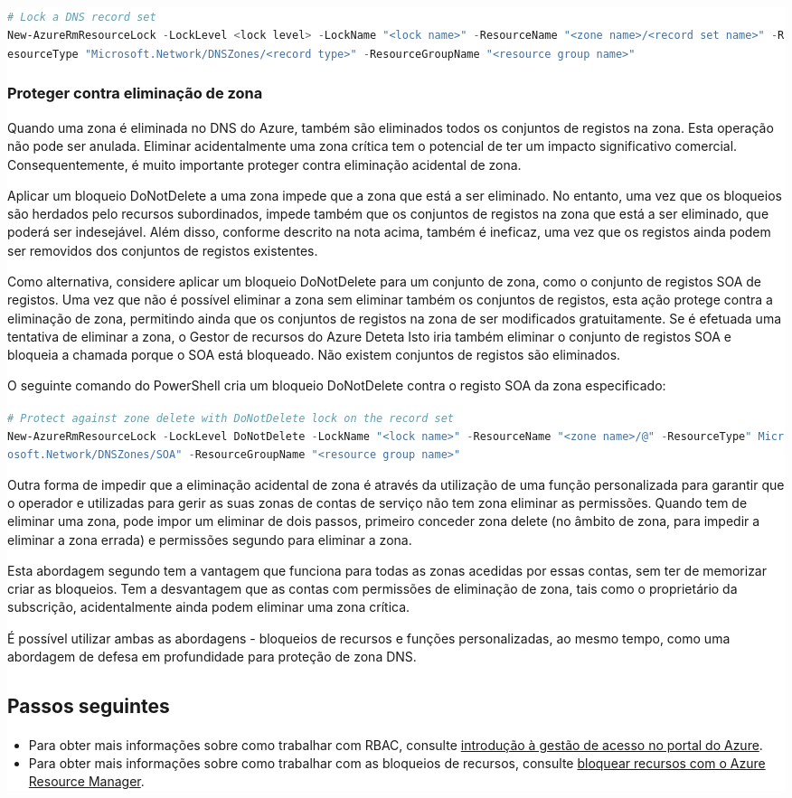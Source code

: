 ```powershell
# Lock a DNS record set
New-AzureRmResourceLock -LockLevel <lock level> -LockName "<lock name>" -ResourceName "<zone name>/<record set name>" -ResourceType "Microsoft.Network/DNSZones/<record type>" -ResourceGroupName "<resource group name>"
```

### <a name="protecting-against-zone-deletion"></a>Proteger contra eliminação de zona

Quando uma zona é eliminada no DNS do Azure, também são eliminados todos os conjuntos de registos na zona.  Esta operação não pode ser anulada.  Eliminar acidentalmente uma zona crítica tem o potencial de ter um impacto significativo comercial.  Consequentemente, é muito importante proteger contra eliminação acidental de zona.

Aplicar um bloqueio DoNotDelete a uma zona impede que a zona que está a ser eliminado.  No entanto, uma vez que os bloqueios são herdados pelo recursos subordinados, impede também que os conjuntos de registos na zona que está a ser eliminado, que poderá ser indesejável.  Além disso, conforme descrito na nota acima, também é ineficaz, uma vez que os registos ainda podem ser removidos dos conjuntos de registos existentes.

Como alternativa, considere aplicar um bloqueio DoNotDelete para um conjunto de zona, como o conjunto de registos SOA de registos.  Uma vez que não é possível eliminar a zona sem eliminar também os conjuntos de registos, esta ação protege contra a eliminação de zona, permitindo ainda que os conjuntos de registos na zona de ser modificados gratuitamente. Se é efetuada uma tentativa de eliminar a zona, o Gestor de recursos do Azure Deteta Isto iria também eliminar o conjunto de registos SOA e bloqueia a chamada porque o SOA está bloqueado.  Não existem conjuntos de registos são eliminados.

O seguinte comando do PowerShell cria um bloqueio DoNotDelete contra o registo SOA da zona especificado:

```powershell
# Protect against zone delete with DoNotDelete lock on the record set
New-AzureRmResourceLock -LockLevel DoNotDelete -LockName "<lock name>" -ResourceName "<zone name>/@" -ResourceType" Microsoft.Network/DNSZones/SOA" -ResourceGroupName "<resource group name>"
```

Outra forma de impedir que a eliminação acidental de zona é através da utilização de uma função personalizada para garantir que o operador e utilizadas para gerir as suas zonas de contas de serviço não tem zona eliminar as permissões. Quando tem de eliminar uma zona, pode impor um eliminar de dois passos, primeiro conceder zona delete (no âmbito de zona, para impedir a eliminar a zona errada) e permissões segundo para eliminar a zona.

Esta abordagem segundo tem a vantagem que funciona para todas as zonas acedidas por essas contas, sem ter de memorizar criar as bloqueios. Tem a desvantagem que as contas com permissões de eliminação de zona, tais como o proprietário da subscrição, acidentalmente ainda podem eliminar uma zona crítica.

É possível utilizar ambas as abordagens - bloqueios de recursos e funções personalizadas, ao mesmo tempo, como uma abordagem de defesa em profundidade para proteção de zona DNS.

## <a name="next-steps"></a>Passos seguintes

* Para obter mais informações sobre como trabalhar com RBAC, consulte [introdução à gestão de acesso no portal do Azure](../active-directory/role-based-access-control-what-is.md).
* Para obter mais informações sobre como trabalhar com as bloqueios de recursos, consulte [bloquear recursos com o Azure Resource Manager](../azure-resource-manager/resource-group-lock-resources.md).

